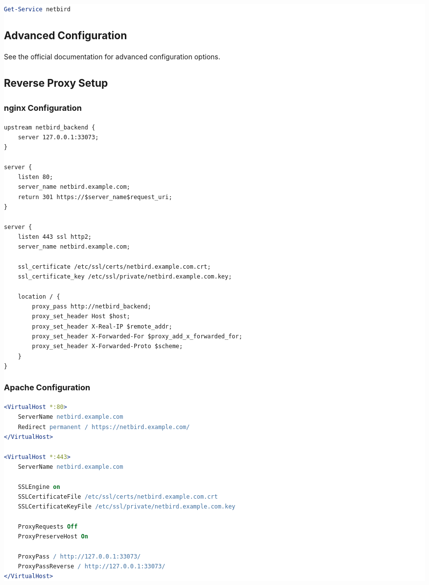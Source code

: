 ```powershell
Get-Service netbird
```

## Advanced Configuration

See the official documentation for advanced configuration options.

## Reverse Proxy Setup

### nginx Configuration

```nginx
upstream netbird_backend {
    server 127.0.0.1:33073;
}

server {
    listen 80;
    server_name netbird.example.com;
    return 301 https://$server_name$request_uri;
}

server {
    listen 443 ssl http2;
    server_name netbird.example.com;

    ssl_certificate /etc/ssl/certs/netbird.example.com.crt;
    ssl_certificate_key /etc/ssl/private/netbird.example.com.key;

    location / {
        proxy_pass http://netbird_backend;
        proxy_set_header Host $host;
        proxy_set_header X-Real-IP $remote_addr;
        proxy_set_header X-Forwarded-For $proxy_add_x_forwarded_for;
        proxy_set_header X-Forwarded-Proto $scheme;
    }
}
```

### Apache Configuration

```apache
<VirtualHost *:80>
    ServerName netbird.example.com
    Redirect permanent / https://netbird.example.com/
</VirtualHost>

<VirtualHost *:443>
    ServerName netbird.example.com
    
    SSLEngine on
    SSLCertificateFile /etc/ssl/certs/netbird.example.com.crt
    SSLCertificateKeyFile /etc/ssl/private/netbird.example.com.key
    
    ProxyRequests Off
    ProxyPreserveHost On
    
    ProxyPass / http://127.0.0.1:33073/
    ProxyPassReverse / http://127.0.0.1:33073/
</VirtualHost>
```
